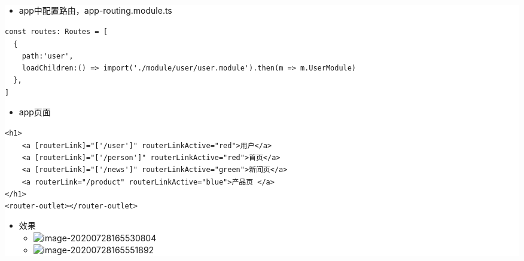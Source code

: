 + app中配置路由，app-routing.module.ts

```
const routes: Routes = [
  {
    path:'user',
    loadChildren:() => import('./module/user/user.module').then(m => m.UserModule)
  },
]
```

+ app页面

```
<h1>
    <a [routerLink]="['/user']" routerLinkActive="red">用户</a>
    <a [routerLink]="['/person']" routerLinkActive="red">首页</a>
    <a [routerLink]="['/news']" routerLinkActive="green">新闻页</a>
    <a routerLink="/product" routerLinkActive="blue">产品页 </a>
</h1>
<router-outlet></router-outlet>
```

+ 效果
    + ![image-20200728165530804](C:\Users\k\AppData\Roaming\Typora\typora-user-images\image-20200728165530804.png)
    + ![image-20200728165551892](C:\Users\k\AppData\Roaming\Typora\typora-user-images\image-20200728165551892.png)

